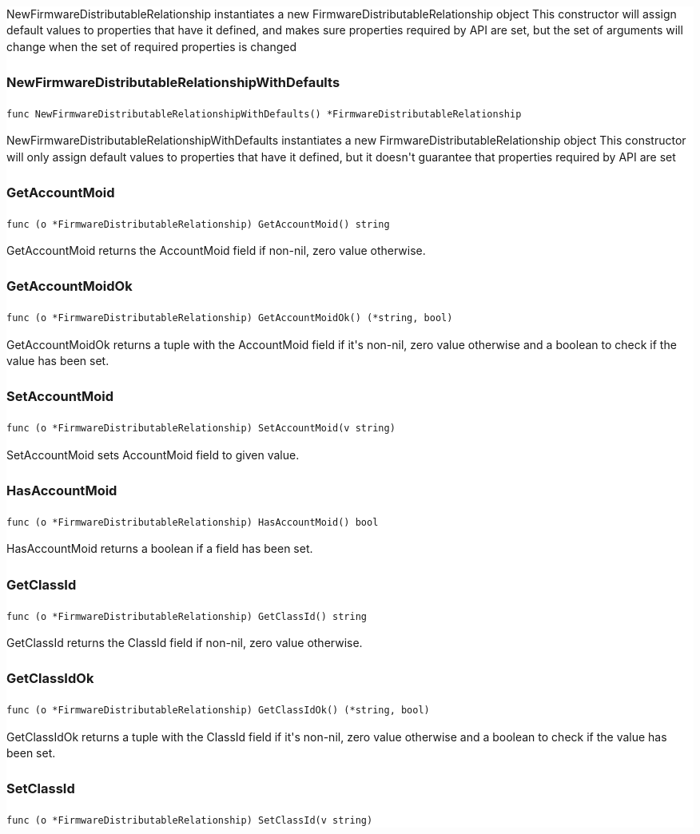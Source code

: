 NewFirmwareDistributableRelationship instantiates a new FirmwareDistributableRelationship object
This constructor will assign default values to properties that have it defined,
and makes sure properties required by API are set, but the set of arguments
will change when the set of required properties is changed

### NewFirmwareDistributableRelationshipWithDefaults

`func NewFirmwareDistributableRelationshipWithDefaults() *FirmwareDistributableRelationship`

NewFirmwareDistributableRelationshipWithDefaults instantiates a new FirmwareDistributableRelationship object
This constructor will only assign default values to properties that have it defined,
but it doesn't guarantee that properties required by API are set

### GetAccountMoid

`func (o *FirmwareDistributableRelationship) GetAccountMoid() string`

GetAccountMoid returns the AccountMoid field if non-nil, zero value otherwise.

### GetAccountMoidOk

`func (o *FirmwareDistributableRelationship) GetAccountMoidOk() (*string, bool)`

GetAccountMoidOk returns a tuple with the AccountMoid field if it's non-nil, zero value otherwise
and a boolean to check if the value has been set.

### SetAccountMoid

`func (o *FirmwareDistributableRelationship) SetAccountMoid(v string)`

SetAccountMoid sets AccountMoid field to given value.

### HasAccountMoid

`func (o *FirmwareDistributableRelationship) HasAccountMoid() bool`

HasAccountMoid returns a boolean if a field has been set.

### GetClassId

`func (o *FirmwareDistributableRelationship) GetClassId() string`

GetClassId returns the ClassId field if non-nil, zero value otherwise.

### GetClassIdOk

`func (o *FirmwareDistributableRelationship) GetClassIdOk() (*string, bool)`

GetClassIdOk returns a tuple with the ClassId field if it's non-nil, zero value otherwise
and a boolean to check if the value has been set.

### SetClassId

`func (o *FirmwareDistributableRelationship) SetClassId(v string)`
